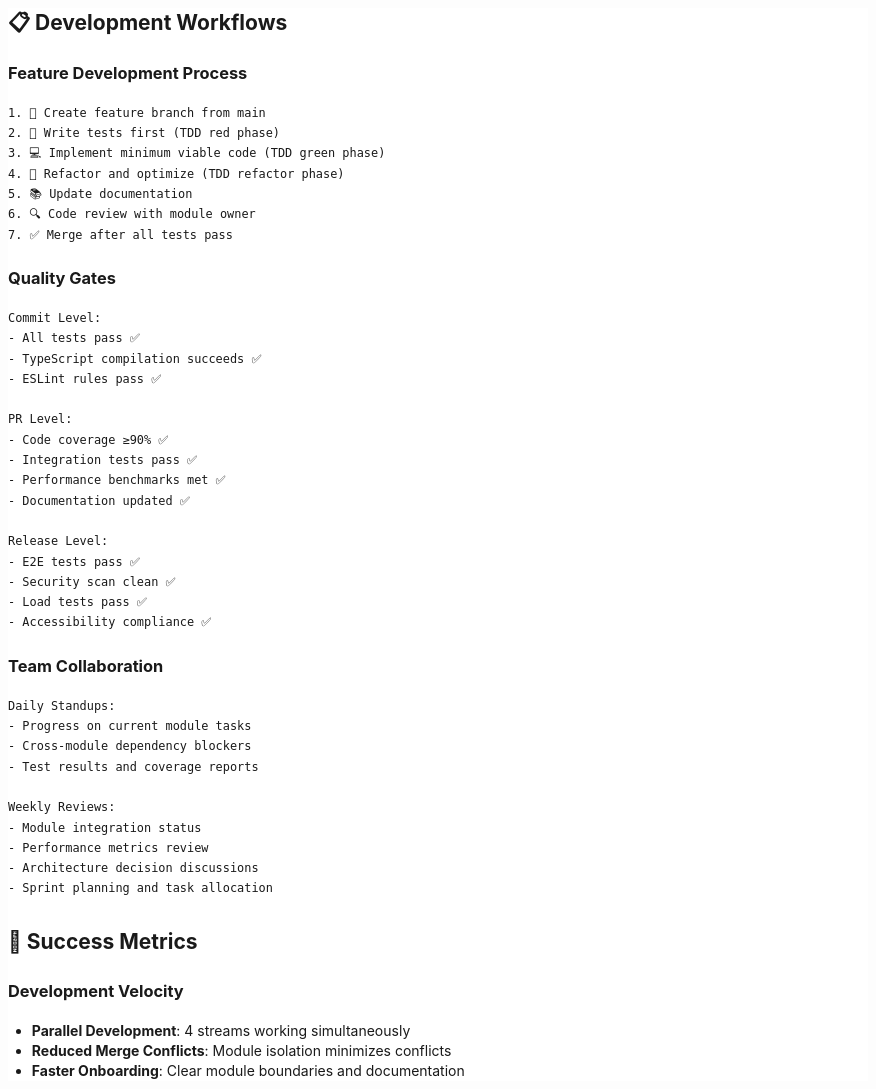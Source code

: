 ## 📋 Development Workflows

### Feature Development Process
```
1. 📝 Create feature branch from main
2. 🧪 Write tests first (TDD red phase)  
3. 💻 Implement minimum viable code (TDD green phase)
4. 🔧 Refactor and optimize (TDD refactor phase)
5. 📚 Update documentation
6. 🔍 Code review with module owner
7. ✅ Merge after all tests pass
```

### Quality Gates
```
Commit Level:
- All tests pass ✅
- TypeScript compilation succeeds ✅
- ESLint rules pass ✅

PR Level:
- Code coverage ≥90% ✅
- Integration tests pass ✅
- Performance benchmarks met ✅
- Documentation updated ✅

Release Level:
- E2E tests pass ✅
- Security scan clean ✅
- Load tests pass ✅
- Accessibility compliance ✅
```

### Team Collaboration
```
Daily Standups:
- Progress on current module tasks
- Cross-module dependency blockers
- Test results and coverage reports

Weekly Reviews:
- Module integration status
- Performance metrics review
- Architecture decision discussions
- Sprint planning and task allocation
```

## 🎯 Success Metrics

### Development Velocity
- **Parallel Development**: 4 streams working simultaneously
- **Reduced Merge Conflicts**: Module isolation minimizes conflicts
- **Faster Onboarding**: Clear module boundaries and documentation
